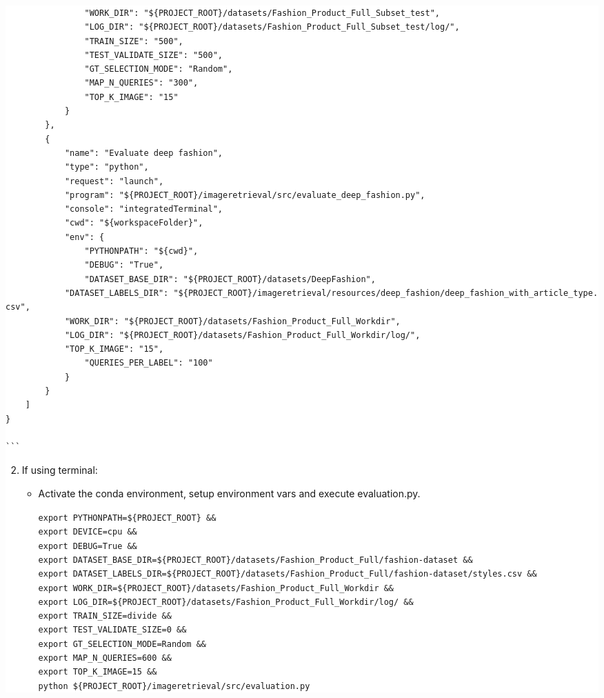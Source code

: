                     "WORK_DIR": "${PROJECT_ROOT}/datasets/Fashion_Product_Full_Subset_test",
                    "LOG_DIR": "${PROJECT_ROOT}/datasets/Fashion_Product_Full_Subset_test/log/",
                    "TRAIN_SIZE": "500",
                    "TEST_VALIDATE_SIZE": "500",
                    "GT_SELECTION_MODE": "Random",
                    "MAP_N_QUERIES": "300",
                    "TOP_K_IMAGE": "15"
                }
            },
            {
                "name": "Evaluate deep fashion",
                "type": "python",
                "request": "launch",
                "program": "${PROJECT_ROOT}/imageretrieval/src/evaluate_deep_fashion.py",
                "console": "integratedTerminal",
                "cwd": "${workspaceFolder}",
                "env": {
                    "PYTHONPATH": "${cwd}",
                    "DEBUG": "True",
                    "DATASET_BASE_DIR": "${PROJECT_ROOT}/datasets/DeepFashion",
                "DATASET_LABELS_DIR": "${PROJECT_ROOT}/imageretrieval/resources/deep_fashion/deep_fashion_with_article_type.csv",
                "WORK_DIR": "${PROJECT_ROOT}/datasets/Fashion_Product_Full_Workdir",
                "LOG_DIR": "${PROJECT_ROOT}/datasets/Fashion_Product_Full_Workdir/log/",
                "TOP_K_IMAGE": "15",
                    "QUERIES_PER_LABEL": "100"
                }
            }
        ]
    }

    ```
2. If using terminal:
    * Activate the conda environment, setup environment vars and execute evaluation.py.

        ```
        export PYTHONPATH=${PROJECT_ROOT} &&
        export DEVICE=cpu &&
        export DEBUG=True &&
        export DATASET_BASE_DIR=${PROJECT_ROOT}/datasets/Fashion_Product_Full/fashion-dataset &&
        export DATASET_LABELS_DIR=${PROJECT_ROOT}/datasets/Fashion_Product_Full/fashion-dataset/styles.csv &&
        export WORK_DIR=${PROJECT_ROOT}/datasets/Fashion_Product_Full_Workdir &&
        export LOG_DIR=${PROJECT_ROOT}/datasets/Fashion_Product_Full_Workdir/log/ &&
        export TRAIN_SIZE=divide &&
        export TEST_VALIDATE_SIZE=0 &&
        export GT_SELECTION_MODE=Random &&
        export MAP_N_QUERIES=600 &&
        export TOP_K_IMAGE=15 &&
        python ${PROJECT_ROOT}/imageretrieval/src/evaluation.py
        ```
